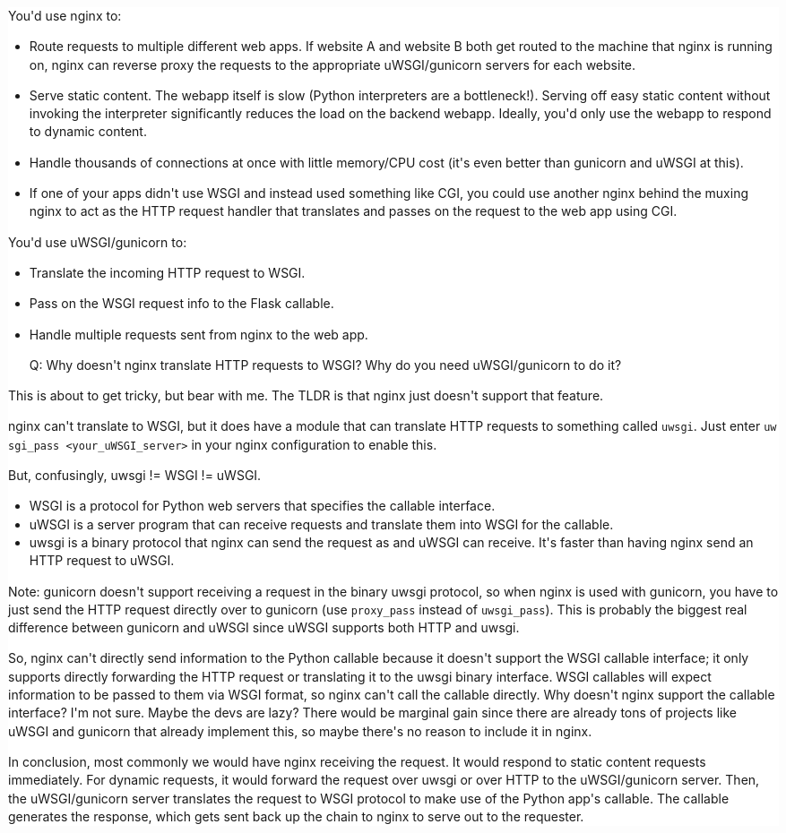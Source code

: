 You'd use nginx to:
- Route requests to multiple different web apps. If website A and website B both get routed to the machine that nginx is running on, nginx can reverse proxy the requests to the appropriate uWSGI/gunicorn servers for each website.

- Serve static content. The webapp itself is slow (Python interpreters are a bottleneck!). Serving off easy static content without invoking the interpreter significantly reduces the load on the backend webapp. Ideally, you'd only use the webapp to respond to dynamic content.

- Handle thousands of connections at once with little memory/CPU cost (it's even better than gunicorn and uWSGI at this).

- If one of your apps didn't use WSGI and instead used something like CGI, you could use another nginx behind the muxing nginx to act as the HTTP request handler that translates and passes on the request to the web app using CGI.

You'd use uWSGI/gunicorn to:

- Translate the incoming HTTP request to WSGI.
- Pass on the WSGI request info to the Flask callable.
- Handle multiple requests sent from nginx to the web app.


    Q: Why doesn't nginx translate HTTP requests to WSGI?
       Why do you need uWSGI/gunicorn to do it?

This is about to get tricky, but bear with me. The TLDR is that nginx just doesn't support that feature.

nginx can't translate to WSGI, but it does have a module that can translate HTTP requests to something called `uwsgi`. Just enter `uwsgi_pass <your_uWSGI_server>` in your nginx configuration to enable this.

But, confusingly, uwsgi != WSGI != uWSGI.
- WSGI is a protocol for Python web servers that specifies the callable interface.
- uWSGI is a server program that can receive requests and translate them into WSGI for the callable.
- uwsgi is a binary protocol that nginx can send the request as and uWSGI can receive. It's faster than having nginx send an HTTP request to uWSGI.

Note: gunicorn doesn't support receiving a request in the binary uwsgi protocol, so when nginx is used with gunicorn, you have to just send the HTTP request directly over to gunicorn (use `proxy_pass` instead of `uwsgi_pass`). This is probably the biggest real difference between gunicorn and uWSGI since uWSGI supports both HTTP and uwsgi.

So, nginx can't directly send information to the Python callable because it doesn't support the WSGI callable interface; it only supports directly forwarding the HTTP request or translating it to the uwsgi binary interface. WSGI callables will expect information to be passed to them via WSGI format, so nginx can't call the callable directly. Why doesn't nginx support the callable interface? I'm not sure. Maybe the devs are lazy? There would be marginal gain since there are already tons of projects like uWSGI and gunicorn that already implement this, so maybe there's no reason to include it in nginx.

In conclusion, most commonly we would have nginx receiving the request. It would respond to static content requests immediately. For dynamic requests, it would forward the request over uwsgi or over HTTP to the uWSGI/gunicorn server. Then, the uWSGI/gunicorn server translates the request to WSGI protocol to make use of the Python app's callable. The callable generates the response, which gets sent back up the chain to nginx to serve out to the requester.
